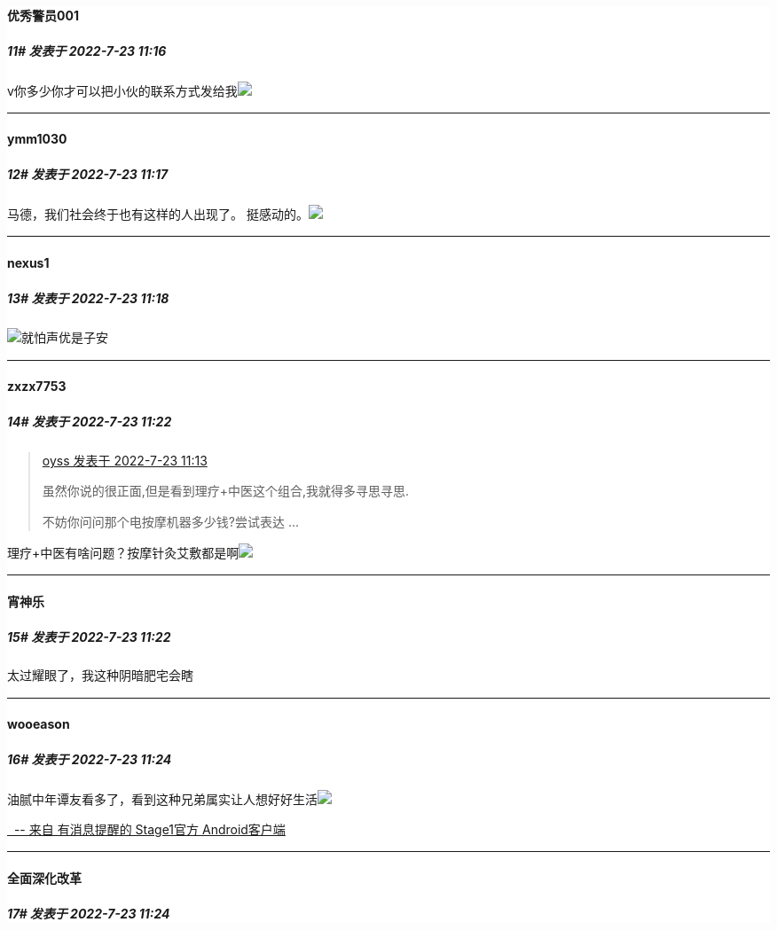 ####  优秀警员001  
##### 11#       发表于 2022-7-23 11:16

v你多少你才可以把小伙的联系方式发给我<img src="https://static.saraba1st.com/image/smiley/face2017/022.png" referrerpolicy="no-referrer">

*****

####  ymm1030  
##### 12#       发表于 2022-7-23 11:17

马德，我们社会终于也有这样的人出现了。
挺感动的。<img src="https://static.saraba1st.com/image/smiley/face2017/009.gif" referrerpolicy="no-referrer">

*****

####  nexus1  
##### 13#       发表于 2022-7-23 11:18

<img src="https://static.saraba1st.com/image/smiley/face2017/009.gif" referrerpolicy="no-referrer">就怕声优是子安

*****

####  zxzx7753  
##### 14#       发表于 2022-7-23 11:22

<blockquote><a href="httphttps://bbs.saraba1st.com/2b/forum.php?mod=redirect&amp;goto=findpost&amp;pid=56760526&amp;ptid=2082746" target="_blank">oyss 发表于 2022-7-23 11:13</a>

虽然你说的很正面,但是看到理疗+中医这个组合,我就得多寻思寻思.

不妨你问问那个电按摩机器多少钱?尝试表达 ...</blockquote>
理疗+中医有啥问题？按摩针灸艾敷都是啊<img src="https://static.saraba1st.com/image/smiley/face2017/018.png" referrerpolicy="no-referrer">

*****

####  宵神乐  
##### 15#       发表于 2022-7-23 11:22

太过耀眼了，我这种阴暗肥宅会瞎

*****

####  wooeason  
##### 16#       发表于 2022-7-23 11:24

油腻中年谭友看多了，看到这种兄弟属实让人想好好生活<img src="https://static.saraba1st.com/image/smiley/face2017/038.png" referrerpolicy="no-referrer">

[  -- 来自 有消息提醒的 Stage1官方 Android客户端](https://www.coolapk.com/apk/140634)

*****

####  全面深化改革  
##### 17#       发表于 2022-7-23 11:24
